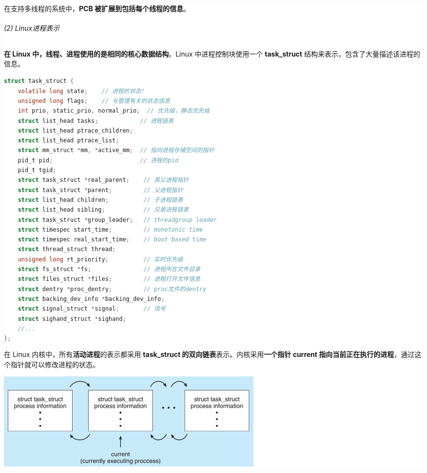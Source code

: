 在支持多线程的系统中，**PCB 被扩展到包括每个线程的信息**。

###### (2) Linux进程表示

**在 Linux 中，线程、进程使用的是相同的核心数据结构**。Linux 中进程控制块使用一个 **task_struct** 结构来表示，包含了大量描述该进程的信息。

```c
struct task_struct {
    volatile long state;	// 进程的状态!
    unsigned long flags;	// 与管理有关的状态信息
    int prio, static_prio, normal_prio;  // 优先级，静态优先级
    struct list_head tasks;            // 进程链表
    struct list_head ptrace_children;
    struct list_head ptrace_list;
    struct mm_struct *mm, *active_mm;  // 指向进程存储空间的指针
    pid_t pid;                         // 进程的pid
    pid_t tgid;
    struct task_struct *real_parent;    // 真父进程指针
    struct task_struct *parent;         // 父进程指针
    struct list_head children;	        // 子进程链表
    struct list_head sibling;	        // 兄弟进程链表
    struct task_struct *group_leader;	// threadgroup leader
    struct timespec start_time; 		// monotonic time
    struct timespec real_start_time;	// boot based time
    struct thread_struct thread;
    unsigned long rt_priority;          // 实时优先级
    struct fs_struct *fs;               // 进程所在文件目录
    struct files_struct *files;         // 进程打开文件信息
    struct dentry *proc_dentry;         // proc文件的dentry
    struct backing_dev_info *backing_dev_info;
    struct signal_struct *signal;       // 信号
    struct sighand_struct *sighand;
    //...
};
```

在 Linux 内核中，所有**活动进程**的表示都采用 **task_struct 的双向链表**表示。内核采用**一个指针 current 指向当前正在执行的进程**，通过这个指针就可以修改进程的状态。

<img src="assets/image-20200915133041895.png" alt="image-20200915133041895" style="zoom:50%;" />
